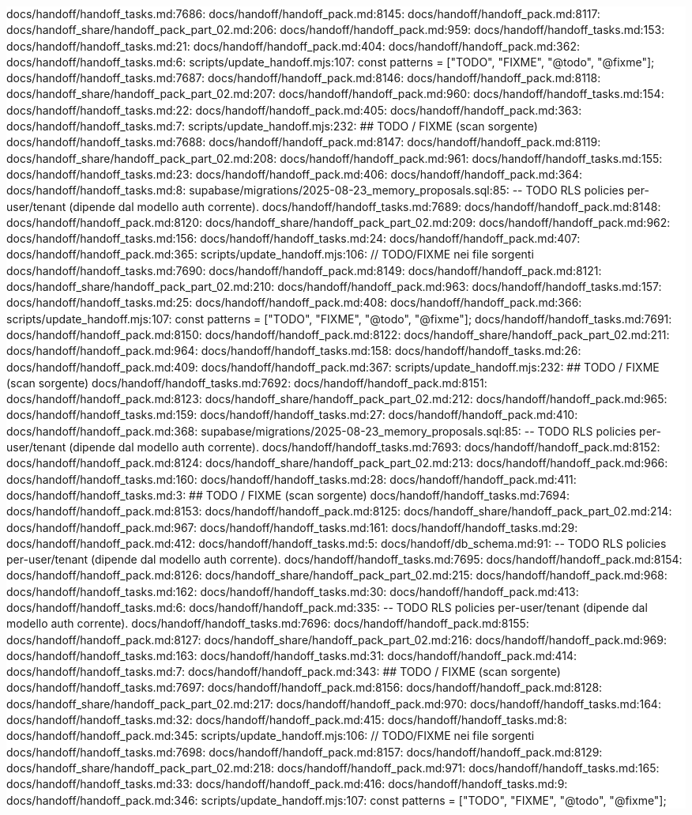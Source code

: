 docs/handoff/handoff_tasks.md:7686: docs/handoff/handoff_pack.md:8145: docs/handoff/handoff_pack.md:8117: docs/handoff_share/handoff_pack_part_02.md:206: docs/handoff/handoff_pack.md:959: docs/handoff/handoff_tasks.md:153: docs/handoff/handoff_tasks.md:21: docs/handoff/handoff_pack.md:404: docs/handoff/handoff_pack.md:362: docs/handoff/handoff_tasks.md:6: scripts/update_handoff.mjs:107: const patterns = ["TODO", "FIXME", "@todo", "@fixme"];
docs/handoff/handoff_tasks.md:7687: docs/handoff/handoff_pack.md:8146: docs/handoff/handoff_pack.md:8118: docs/handoff_share/handoff_pack_part_02.md:207: docs/handoff/handoff_pack.md:960: docs/handoff/handoff_tasks.md:154: docs/handoff/handoff_tasks.md:22: docs/handoff/handoff_pack.md:405: docs/handoff/handoff_pack.md:363: docs/handoff/handoff_tasks.md:7: scripts/update_handoff.mjs:232: ## TODO / FIXME (scan sorgente)
docs/handoff/handoff_tasks.md:7688: docs/handoff/handoff_pack.md:8147: docs/handoff/handoff_pack.md:8119: docs/handoff_share/handoff_pack_part_02.md:208: docs/handoff/handoff_pack.md:961: docs/handoff/handoff_tasks.md:155: docs/handoff/handoff_tasks.md:23: docs/handoff/handoff_pack.md:406: docs/handoff/handoff_pack.md:364: docs/handoff/handoff_tasks.md:8: supabase/migrations/2025-08-23_memory_proposals.sql:85: -- TODO RLS policies per-user/tenant (dipende dal modello auth corrente).
docs/handoff/handoff_tasks.md:7689: docs/handoff/handoff_pack.md:8148: docs/handoff/handoff_pack.md:8120: docs/handoff_share/handoff_pack_part_02.md:209: docs/handoff/handoff_pack.md:962: docs/handoff/handoff_tasks.md:156: docs/handoff/handoff_tasks.md:24: docs/handoff/handoff_pack.md:407: docs/handoff/handoff_pack.md:365: scripts/update_handoff.mjs:106: // TODO/FIXME nei file sorgenti
docs/handoff/handoff_tasks.md:7690: docs/handoff/handoff_pack.md:8149: docs/handoff/handoff_pack.md:8121: docs/handoff_share/handoff_pack_part_02.md:210: docs/handoff/handoff_pack.md:963: docs/handoff/handoff_tasks.md:157: docs/handoff/handoff_tasks.md:25: docs/handoff/handoff_pack.md:408: docs/handoff/handoff_pack.md:366: scripts/update_handoff.mjs:107: const patterns = ["TODO", "FIXME", "@todo", "@fixme"];
docs/handoff/handoff_tasks.md:7691: docs/handoff/handoff_pack.md:8150: docs/handoff/handoff_pack.md:8122: docs/handoff_share/handoff_pack_part_02.md:211: docs/handoff/handoff_pack.md:964: docs/handoff/handoff_tasks.md:158: docs/handoff/handoff_tasks.md:26: docs/handoff/handoff_pack.md:409: docs/handoff/handoff_pack.md:367: scripts/update_handoff.mjs:232: ## TODO / FIXME (scan sorgente)
docs/handoff/handoff_tasks.md:7692: docs/handoff/handoff_pack.md:8151: docs/handoff/handoff_pack.md:8123: docs/handoff_share/handoff_pack_part_02.md:212: docs/handoff/handoff_pack.md:965: docs/handoff/handoff_tasks.md:159: docs/handoff/handoff_tasks.md:27: docs/handoff/handoff_pack.md:410: docs/handoff/handoff_pack.md:368: supabase/migrations/2025-08-23_memory_proposals.sql:85: -- TODO RLS policies per-user/tenant (dipende dal modello auth corrente).
docs/handoff/handoff_tasks.md:7693: docs/handoff/handoff_pack.md:8152: docs/handoff/handoff_pack.md:8124: docs/handoff_share/handoff_pack_part_02.md:213: docs/handoff/handoff_pack.md:966: docs/handoff/handoff_tasks.md:160: docs/handoff/handoff_tasks.md:28: docs/handoff/handoff_pack.md:411: docs/handoff/handoff_tasks.md:3: ## TODO / FIXME (scan sorgente)
docs/handoff/handoff_tasks.md:7694: docs/handoff/handoff_pack.md:8153: docs/handoff/handoff_pack.md:8125: docs/handoff_share/handoff_pack_part_02.md:214: docs/handoff/handoff_pack.md:967: docs/handoff/handoff_tasks.md:161: docs/handoff/handoff_tasks.md:29: docs/handoff/handoff_pack.md:412: docs/handoff/handoff_tasks.md:5: docs/handoff/db_schema.md:91: -- TODO RLS policies per-user/tenant (dipende dal modello auth corrente).
docs/handoff/handoff_tasks.md:7695: docs/handoff/handoff_pack.md:8154: docs/handoff/handoff_pack.md:8126: docs/handoff_share/handoff_pack_part_02.md:215: docs/handoff/handoff_pack.md:968: docs/handoff/handoff_tasks.md:162: docs/handoff/handoff_tasks.md:30: docs/handoff/handoff_pack.md:413: docs/handoff/handoff_tasks.md:6: docs/handoff/handoff_pack.md:335: -- TODO RLS policies per-user/tenant (dipende dal modello auth corrente).
docs/handoff/handoff_tasks.md:7696: docs/handoff/handoff_pack.md:8155: docs/handoff/handoff_pack.md:8127: docs/handoff_share/handoff_pack_part_02.md:216: docs/handoff/handoff_pack.md:969: docs/handoff/handoff_tasks.md:163: docs/handoff/handoff_tasks.md:31: docs/handoff/handoff_pack.md:414: docs/handoff/handoff_tasks.md:7: docs/handoff/handoff_pack.md:343: ## TODO / FIXME (scan sorgente)
docs/handoff/handoff_tasks.md:7697: docs/handoff/handoff_pack.md:8156: docs/handoff/handoff_pack.md:8128: docs/handoff_share/handoff_pack_part_02.md:217: docs/handoff/handoff_pack.md:970: docs/handoff/handoff_tasks.md:164: docs/handoff/handoff_tasks.md:32: docs/handoff/handoff_pack.md:415: docs/handoff/handoff_tasks.md:8: docs/handoff/handoff_pack.md:345: scripts/update_handoff.mjs:106: // TODO/FIXME nei file sorgenti
docs/handoff/handoff_tasks.md:7698: docs/handoff/handoff_pack.md:8157: docs/handoff/handoff_pack.md:8129: docs/handoff_share/handoff_pack_part_02.md:218: docs/handoff/handoff_pack.md:971: docs/handoff/handoff_tasks.md:165: docs/handoff/handoff_tasks.md:33: docs/handoff/handoff_pack.md:416: docs/handoff/handoff_tasks.md:9: docs/handoff/handoff_pack.md:346: scripts/update_handoff.mjs:107: const patterns = ["TODO", "FIXME", "@todo", "@fixme"];
